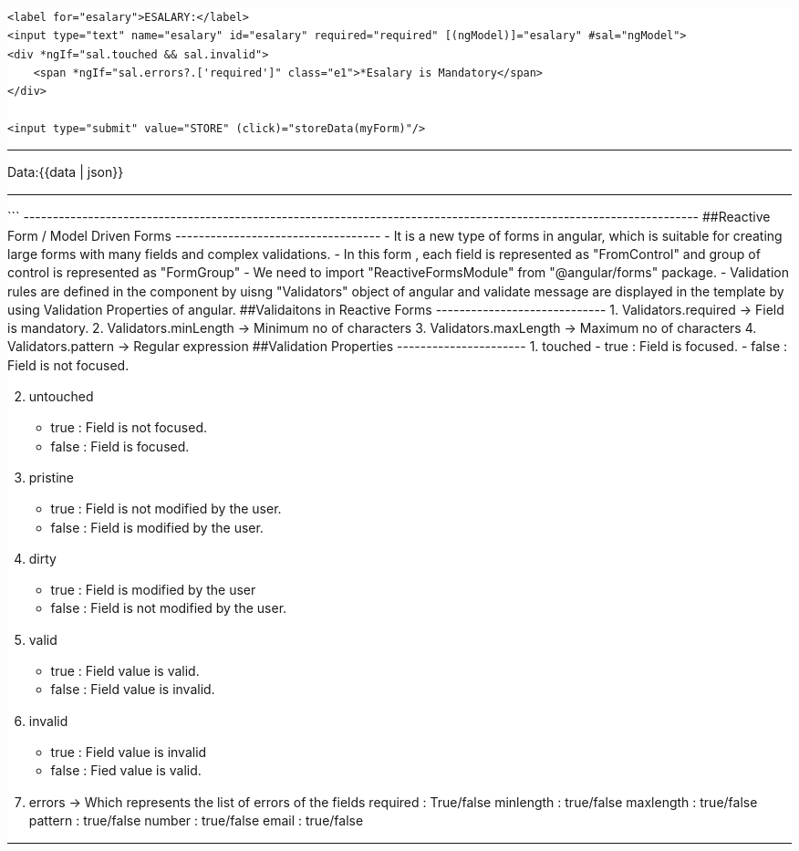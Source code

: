     <label for="esalary">ESALARY:</label>
    <input type="text" name="esalary" id="esalary" required="required" [(ngModel)]="esalary" #sal="ngModel">
    <div *ngIf="sal.touched && sal.invalid">
        <span *ngIf="sal.errors?.['required']" class="e1">*Esalary is Mandatory</span>
    </div>

    <input type="submit" value="STORE" (click)="storeData(myForm)"/>
  </form>
 
 <hr/>
 Data:{{data | json}}
 <hr/>
```
-------------------------------------------------------------------------------------------------------------------
##Reactive Form / Model Driven Forms
-----------------------------------
- It is a new type of forms in angular, which is suitable for creating large forms with many fields and complex
   validations.
- In this form , each field is represented as "FromControl" and group of control is represented as "FormGroup"
- We need to import "ReactiveFormsModule" from "@angular/forms" package.
- Validation rules are defined in the component by uisng "Validators" object of angular and validate message
   are displayed in the template by using Validation Properties of angular.
##Validaitons in Reactive Forms
-----------------------------
1. Validators.required  -> Field is mandatory.
2. Validators.minLength -> Minimum no of characters
3. Validators.maxLength -> Maximum no of characters
4. Validators.pattern   -> Regular expression
##Validation Properties
----------------------
1. touched
   - true     : Field is focused.
   - false    : Field is not focused.

2. untouched
   - true     : Field is not focused.
   - false    : Field is focused.

3. pristine
   - true     : Field is not modified by the user.
   - false    : Field is modified by the user.
4. dirty 
   - true     : Field is modified by the user
   - false    : Field is not modified by the user.
5. valid
    - true    : Field value is valid.
    - false   : Field value is invalid.
6. invalid
    - true    : Field value is invalid
    - false   : Fied value is valid.

7. errors   -> Which represents the list of errors of the fields
       required  : True/false
       minlength : true/false
       maxlength : true/false
       pattern   : true/false
       number    : true/false
       email     : true/false
----------------------------------------------------------------------------------------------------------------
```